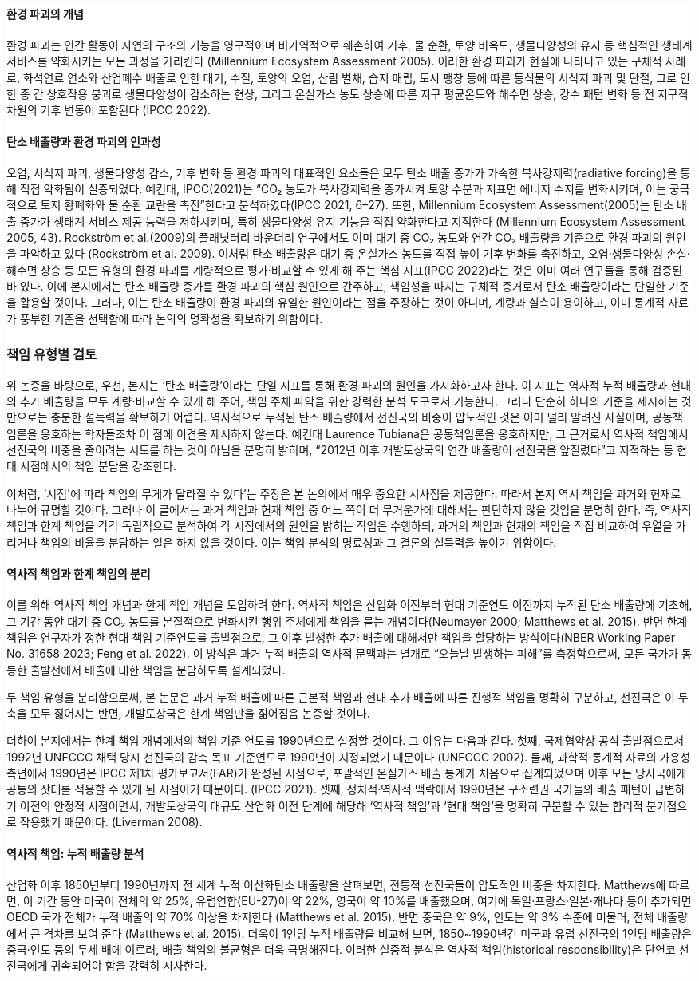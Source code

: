 #### 환경 파괴의 개념

환경 파괴는 인간 활동이 자연의 구조와 기능을 영구적이며 비가역적으로 훼손하여 기후, 물 순환, 토양 비옥도, 생물다양성의 유지 등 핵심적인 생태계 서비스를 약화시키는 모든 과정을 가리킨다 (Millennium Ecosystem Assessment 2005). 이러한 환경 파괴가 현실에 나타나고 있는 구체적 사례로, 화석연료 연소와 산업폐수 배출로 인한 대기, 수질, 토양의 오염, 산림 벌채, 습지 매립, 도시 팽창 등에 따른 동식물의 서식지 파괴 및 단절, 그로 인한 종 간 상호작용 붕괴로 생물다양성이 감소하는 현상, 그리고 온실가스 농도 상승에 따른 지구 평균온도와 해수면 상승, 강수 패턴 변화 등 전 지구적 차원의 기후 변동이 포함된다 (IPCC 2022). 

#### 탄소 배출량과 환경 파괴의 인과성

오염, 서식지 파괴, 생물다양성 감소, 기후 변화 등 환경 파괴의 대표적인 요소들은 모두 탄소 배출 증가가 가속한 복사강제력(radiative forcing)을 통해 직접 악화됨이 실증되었다. 예컨대, IPCC(2021)는 “CO₂ 농도가 복사강제력을 증가시켜 토양 수분과 지표면 에너지 수지를 변화시키며, 이는 궁극적으로 토지 황폐화와 물 순환 교란을 촉진”한다고 분석하였다(IPCC 2021, 6–27). 또한, Millennium Ecosystem Assessment(2005)는 탄소 배출 증가가 생태계 서비스 제공 능력을 저하시키며, 특히 생물다양성 유지 기능을 직접 약화한다고 지적한다 (Millennium Ecosystem Assessment 2005, 43). Rockström et al.(2009)의 플래닛터리 바운더리 연구에서도 이미 대기 중 CO₂ 농도와 연간 CO₂ 배출량을 기준으로 환경 파괴의 원인을 파악하고 있다 (Rockström et al. 2009). 이처럼 탄소 배출량은 대기 중 온실가스 농도를 직접 높여 기후 변화를 촉진하고, 오염·생물다양성 손실·해수면 상승 등 모든 유형의 환경 파괴를 계량적으로 평가·비교할 수 있게 해 주는 핵심 지표(IPCC 2022)라는 것은 이미 여러 연구들을 통해 검증된 바 있다. 이에 본지에서는 탄소 배출량 증가를 환경 파괴의 핵심 원인으로 간주하고, 책임성을 따지는 구체적 증거로서 탄소 배출량이라는 단일한 기준을 활용할 것이다. 그러나, 이는 탄소 배출량이 환경 파괴의 유일한 원인이라는 점을 주장하는 것이 아니며, 계량과 실측이 용이하고, 이미 통계적 자료가 풍부한 기준을 선택함에 따라 논의의 명확성을 확보하기 위함이다.

### 책임 유형별 검토

위 논증을 바탕으로, 우선, 본지는 ‘탄소 배출량’이라는 단일 지표를 통해 환경 파괴의 원인을 가시화하고자 한다. 이 지표는 역사적 누적 배출량과 현대의 추가 배출량을 모두 계량·비교할 수 있게 해 주어, 책임 주체 파악을 위한 강력한 분석 도구로서 기능한다. 그러나 단순히 하나의 기준을 제시하는 것만으로는 충분한 설득력을 확보하기 어렵다. 역사적으로 누적된 탄소 배출량에서 선진국의 비중이 압도적인 것은 이미 널리 알려진 사실이며, 공동책임론을 옹호하는 학자들조차 이 점에 이견을 제시하지 않는다. 예컨대 Laurence Tubiana은 공동책임론을 옹호하지만, 그 근거로서 역사적 책임에서 선진국의 비중을 줄이려는 시도를 하는 것이 아님을 분명히 밝히며, “2012년 이후 개발도상국의 연간 배출량이 선진국을 앞질렀다”고 지적하는 등 현대 시점에서의 책임 분담을 강조한다.

이처럼, ‘시점'에 따라 책임의 무게가 달라질 수 있다’는 주장은 본 논의에서 매우 중요한 시사점을 제공한다. 따라서 본지 역시 책임을 과거와 현재로 나누어 규명할 것이다. 그러나 이 글에서는 과거 책임과 현재 책임 중 어느 쪽이 더 무거운가에 대해서는 판단하지 않을 것임을 분명히 한다. 즉, 역사적 책임과 한계 책임을 각각 독립적으로 분석하여 각 시점에서의 원인을 밝히는 작업은 수행하되, 과거의 책임과 현재의 책임을 직접 비교하여 우열을 가리거나 책임의 비율을 분담하는 일은 하지 않을 것이다. 이는 책임 분석의 명료성과 그 결론의 설득력을 높이기 위함이다.

#### 역사적 책임과 한계 책임의 분리

이를 위해 역사적 책임 개념과 한계 책임 개념을 도입하려 한다. 역사적 책임은 산업화 이전부터 현대 기준연도 이전까지 누적된 탄소 배출량에 기초해, 그 기간 동안 대기 중 CO₂ 농도를 본질적으로 변화시킨 행위 주체에게 책임을 묻는 개념이다(Neumayer 2000; Matthews et al. 2015). 반면 한계 책임은 연구자가 정한 현대 책임 기준연도를 출발점으로, 그 이후 발생한 추가 배출에 대해서만 책임을 할당하는 방식이다(NBER Working Paper No. 31658 2023; Feng et al. 2022). 이 방식은 과거 누적 배출의 역사적 문맥과는 별개로 “오늘날 발생하는 피해”를 측정함으로써, 모든 국가가 동등한 출발선에서 배출에 대한 책임을 분담하도록 설계되었다.

두 책임 유형을 분리함으로써, 본 논문은 과거 누적 배출에 따른 근본적 책임과 현대 추가 배출에 따른 진행적 책임을 명확히 구분하고, 선진국은 이 두 축을 모두 짊어지는 반면, 개발도상국은 한계 책임만을 짊어짐음 논증할 것이다.

더하여 본지에서는 한계 책임 개념에서의 책임 기준 연도를 1990년으로 설정할 것이다. 그 이유는 다음과 같다. 첫째, 국제협약상 공식 출발점으로서 1992년 UNFCCC 채택 당시 선진국의 감축 목표 기준연도로 1990년이 지정되었기 때문이다 (UNFCCC 2002). 둘째, 과학적·통계적 자료의 가용성 측면에서 1990년은 IPCC 제1차 평가보고서(FAR)가 완성된 시점으로, 포괄적인 온실가스 배출 통계가 처음으로 집계되었으며 이후 모든 당사국에게 공통의 잣대를 적용할 수 있게 된 시점이기 때문이다. (IPCC 2021). 셋째, 정치적·역사적 맥락에서 1990년은 구소련권 국가들의 배출 패턴이 급변하기 이전의 안정적 시점이면서, 개발도상국의 대규모 산업화 이전 단계에 해당해 ‘역사적 책임’과 ‘현대 책임’을 명확히 구분할 수 있는 합리적 분기점으로 작용했기 때문이다. (Liverman 2008).

#### 역사적 책임: 누적 배출량 분석

산업화 이후 1850년부터 1990년까지 전 세계 누적 이산화탄소 배출량을 살펴보면, 전통적 선진국들이 압도적인 비중을 차지한다. Matthews에 따르면, 이 기간 동안 미국이 전체의 약 25%, 유럽연합(EU-27)이 약 22%, 영국이 약 10%를 배출했으며, 여기에 독일·프랑스·일본·캐나다 등이 추가되면 OECD 국가 전체가 누적 배출의 약 70% 이상을 차지한다 (Matthews et al. 2015). 반면 중국은 약 9%, 인도는 약 3% 수준에 머물러, 전체 배출량에서 큰 격차를 보여 준다 (Matthews et al. 2015). 더욱이 1인당 누적 배출량을 비교해 보면, 1850~1990년간 미국과 유럽 선진국의 1인당 배출량은 중국·인도 등의 두세 배에 이르러, 배출 책임의 불균형은 더욱 극명해진다. 이러한 실증적 분석은 역사적 책임(historical responsibility)은 단연코 선진국에게 귀속되어야 함을 강력히 시사한다.
